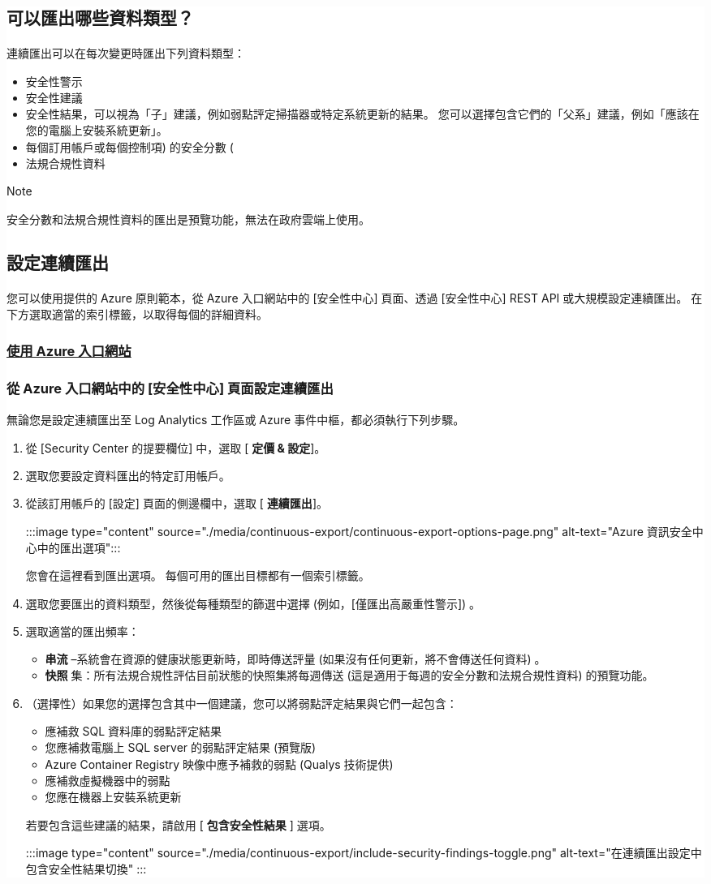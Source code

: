 
## <a name="what-data-types-can-be-exported"></a>可以匯出哪些資料類型？

連續匯出可以在每次變更時匯出下列資料類型：

- 安全性警示
- 安全性建議 
- 安全性結果，可以視為「子」建議，例如弱點評定掃描器或特定系統更新的結果。 您可以選擇包含它們的「父系」建議，例如「應該在您的電腦上安裝系統更新」。
- 每個訂用帳戶或每個控制項) 的安全分數 (
- 法規合規性資料

> [!NOTE]
> 安全分數和法規合規性資料的匯出是預覽功能，無法在政府雲端上使用。 

## <a name="set-up-a-continuous-export"></a>設定連續匯出 

您可以使用提供的 Azure 原則範本，從 Azure 入口網站中的 [安全性中心] 頁面、透過 [安全性中心] REST API 或大規模設定連續匯出。 在下方選取適當的索引標籤，以取得每個的詳細資料。

### <a name="use-the-azure-portal"></a>[**使用 Azure 入口網站**](#tab/azure-portal)

### <a name="configure-continuous-export-from-the-security-center-pages-in-azure-portal"></a>從 Azure 入口網站中的 [安全性中心] 頁面設定連續匯出

無論您是設定連續匯出至 Log Analytics 工作區或 Azure 事件中樞，都必須執行下列步驟。

1. 從 [Security Center 的提要欄位] 中，選取 [ **定價 & 設定**]。
1. 選取您要設定資料匯出的特定訂用帳戶。
1. 從該訂用帳戶的 [設定] 頁面的側邊欄中，選取 [ **連續匯出**]。

    :::image type="content" source="./media/continuous-export/continuous-export-options-page.png" alt-text="Azure 資訊安全中心中的匯出選項":::

    您會在這裡看到匯出選項。 每個可用的匯出目標都有一個索引標籤。 

1. 選取您要匯出的資料類型，然後從每種類型的篩選中選擇 (例如，[僅匯出高嚴重性警示]) 。
1. 選取適當的匯出頻率：
    - **串流** –系統會在資源的健康狀態更新時，即時傳送評量 (如果沒有任何更新，將不會傳送任何資料) 。
    - **快照** 集：所有法規合規性評估目前狀態的快照集將每週傳送 (這是適用于每週的安全分數和法規合規性資料) 的預覽功能。

1. （選擇性）如果您的選擇包含其中一個建議，您可以將弱點評定結果與它們一起包含：
    - 應補救 SQL 資料庫的弱點評定結果
    - 您應補救電腦上 SQL server 的弱點評定結果 (預覽版) 
    - Azure Container Registry 映像中應予補救的弱點 (Qualys 技術提供)
    - 應補救虛擬機器中的弱點
    - 您應在機器上安裝系統更新

    若要包含這些建議的結果，請啟用 [ **包含安全性結果** ] 選項。

    :::image type="content" source="./media/continuous-export/include-security-findings-toggle.png" alt-text="在連續匯出設定中包含安全性結果切換" :::
